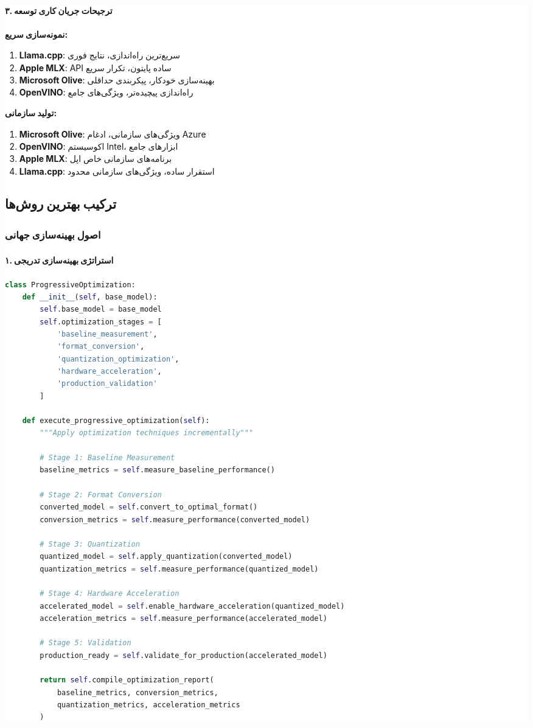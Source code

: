 #### ۳. ترجیحات جریان کاری توسعه

**نمونه‌سازی سریع:**
1. **Llama.cpp**: سریع‌ترین راه‌اندازی، نتایج فوری
2. **Apple MLX**: API ساده پایتون، تکرار سریع
3. **Microsoft Olive**: بهینه‌سازی خودکار، پیکربندی حداقلی
4. **OpenVINO**: راه‌اندازی پیچیده‌تر، ویژگی‌های جامع

**تولید سازمانی:**
1. **Microsoft Olive**: ویژگی‌های سازمانی، ادغام Azure
2. **OpenVINO**: اکوسیستم Intel، ابزارهای جامع
3. **Apple MLX**: برنامه‌های سازمانی خاص اپل
4. **Llama.cpp**: استقرار ساده، ویژگی‌های سازمانی محدود

## ترکیب بهترین روش‌ها

### اصول بهینه‌سازی جهانی

#### ۱. استراتژی بهینه‌سازی تدریجی

```python
class ProgressiveOptimization:
    def __init__(self, base_model):
        self.base_model = base_model
        self.optimization_stages = [
            'baseline_measurement',
            'format_conversion',
            'quantization_optimization',
            'hardware_acceleration',
            'production_validation'
        ]
    
    def execute_progressive_optimization(self):
        """Apply optimization techniques incrementally"""
        
        # Stage 1: Baseline Measurement
        baseline_metrics = self.measure_baseline_performance()
        
        # Stage 2: Format Conversion
        converted_model = self.convert_to_optimal_format()
        conversion_metrics = self.measure_performance(converted_model)
        
        # Stage 3: Quantization
        quantized_model = self.apply_quantization(converted_model)
        quantization_metrics = self.measure_performance(quantized_model)
        
        # Stage 4: Hardware Acceleration
        accelerated_model = self.enable_hardware_acceleration(quantized_model)
        acceleration_metrics = self.measure_performance(accelerated_model)
        
        # Stage 5: Validation
        production_ready = self.validate_for_production(accelerated_model)
        
        return self.compile_optimization_report(
            baseline_metrics, conversion_metrics, 
            quantization_metrics, acceleration_metrics
        )
```

